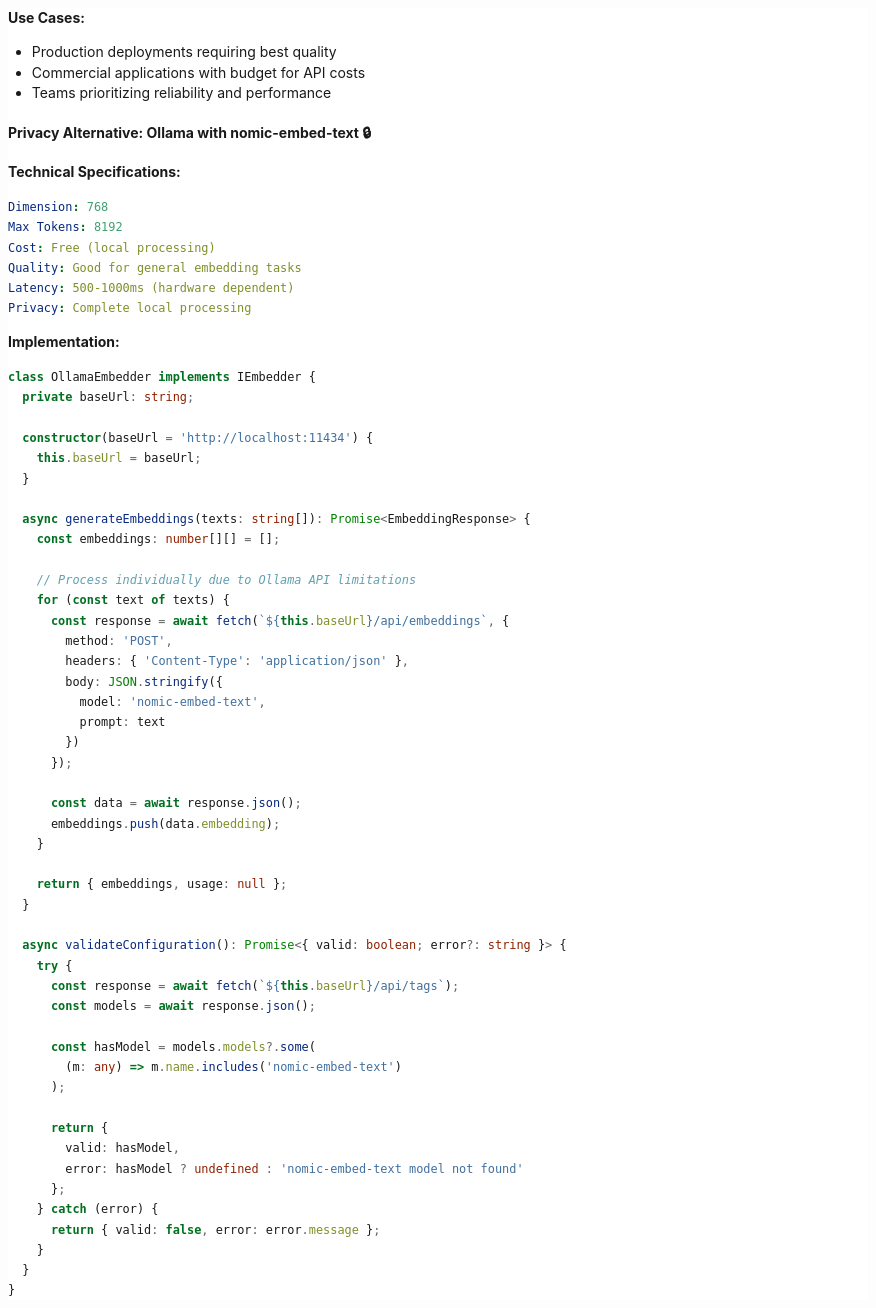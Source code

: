 **Use Cases:**
- Production deployments requiring best quality
- Commercial applications with budget for API costs
- Teams prioritizing reliability and performance

#### Privacy Alternative: Ollama with nomic-embed-text 🔒

**Technical Specifications:**
```yaml
Dimension: 768
Max Tokens: 8192
Cost: Free (local processing)
Quality: Good for general embedding tasks
Latency: 500-1000ms (hardware dependent)
Privacy: Complete local processing
```

**Implementation:**
```typescript
class OllamaEmbedder implements IEmbedder {
  private baseUrl: string;
  
  constructor(baseUrl = 'http://localhost:11434') {
    this.baseUrl = baseUrl;
  }
  
  async generateEmbeddings(texts: string[]): Promise<EmbeddingResponse> {
    const embeddings: number[][] = [];
    
    // Process individually due to Ollama API limitations
    for (const text of texts) {
      const response = await fetch(`${this.baseUrl}/api/embeddings`, {
        method: 'POST',
        headers: { 'Content-Type': 'application/json' },
        body: JSON.stringify({
          model: 'nomic-embed-text',
          prompt: text
        })
      });
      
      const data = await response.json();
      embeddings.push(data.embedding);
    }
    
    return { embeddings, usage: null };
  }
  
  async validateConfiguration(): Promise<{ valid: boolean; error?: string }> {
    try {
      const response = await fetch(`${this.baseUrl}/api/tags`);
      const models = await response.json();
      
      const hasModel = models.models?.some(
        (m: any) => m.name.includes('nomic-embed-text')
      );
      
      return { 
        valid: hasModel, 
        error: hasModel ? undefined : 'nomic-embed-text model not found'
      };
    } catch (error) {
      return { valid: false, error: error.message };
    }
  }
}
```